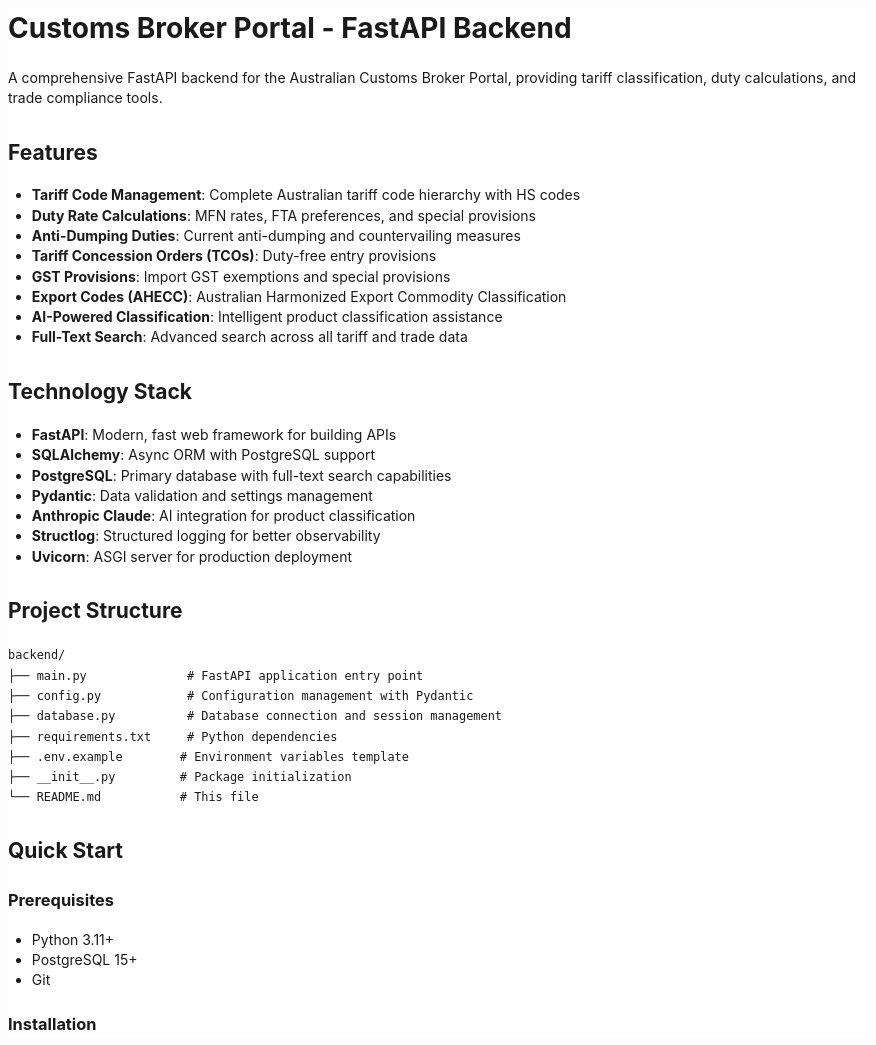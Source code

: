 # Customs Broker Portal - FastAPI Backend

A comprehensive FastAPI backend for the Australian Customs Broker Portal, providing tariff classification, duty calculations, and trade compliance tools.

## Features

- **Tariff Code Management**: Complete Australian tariff code hierarchy with HS codes
- **Duty Rate Calculations**: MFN rates, FTA preferences, and special provisions
- **Anti-Dumping Duties**: Current anti-dumping and countervailing measures
- **Tariff Concession Orders (TCOs)**: Duty-free entry provisions
- **GST Provisions**: Import GST exemptions and special provisions
- **Export Codes (AHECC)**: Australian Harmonized Export Commodity Classification
- **AI-Powered Classification**: Intelligent product classification assistance
- **Full-Text Search**: Advanced search across all tariff and trade data

## Technology Stack

- **FastAPI**: Modern, fast web framework for building APIs
- **SQLAlchemy**: Async ORM with PostgreSQL support
- **PostgreSQL**: Primary database with full-text search capabilities
- **Pydantic**: Data validation and settings management
- **Anthropic Claude**: AI integration for product classification
- **Structlog**: Structured logging for better observability
- **Uvicorn**: ASGI server for production deployment

## Project Structure

```
backend/
├── main.py              # FastAPI application entry point
├── config.py            # Configuration management with Pydantic
├── database.py          # Database connection and session management
├── requirements.txt     # Python dependencies
├── .env.example        # Environment variables template
├── __init__.py         # Package initialization
└── README.md           # This file
```

## Quick Start

### Prerequisites

- Python 3.11+
- PostgreSQL 15+
- Git

### Installation
